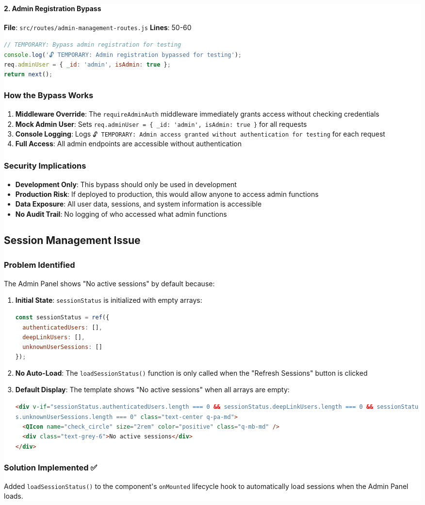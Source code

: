 #### 2. Admin Registration Bypass
**File**: `src/routes/admin-management-routes.js`
**Lines**: 50-60

```javascript
// TEMPORARY: Bypass admin registration for testing
console.log('🔓 TEMPORARY: Admin registration bypassed for testing');
req.adminUser = { _id: 'admin', isAdmin: true };
return next();
```

### How the Bypass Works
1. **Middleware Override**: The `requireAdminAuth` middleware immediately grants access without checking credentials
2. **Mock Admin User**: Sets `req.adminUser = { _id: 'admin', isAdmin: true }` for all requests
3. **Console Logging**: Logs `🔓 TEMPORARY: Admin access granted without authentication for testing` for each request
4. **Full Access**: All admin endpoints are accessible without authentication

### Security Implications
- **Development Only**: This bypass should only be used in development
- **Production Risk**: If deployed to production, this would allow anyone to access admin functions
- **Data Exposure**: All user data, sessions, and system information is accessible
- **No Audit Trail**: No logging of who accessed what admin functions

## Session Management Issue

### Problem Identified
The Admin Panel shows "No active sessions" by default because:

1. **Initial State**: `sessionStatus` is initialized with empty arrays:
   ```javascript
   const sessionStatus = ref({
     authenticatedUsers: [],
     deepLinkUsers: [],
     unknownUserSessions: []
   });
   ```

2. **No Auto-Load**: The `loadSessionStatus()` function is only called when the "Refresh Sessions" button is clicked

3. **Default Display**: The template shows "No active sessions" when all arrays are empty:
   ```html
   <div v-if="sessionStatus.authenticatedUsers.length === 0 && sessionStatus.deepLinkUsers.length === 0 && sessionStatus.unknownUserSessions.length === 0" class="text-center q-pa-md">
     <QIcon name="check_circle" size="2rem" color="positive" class="q-mb-md" />
     <div class="text-grey-6">No active sessions</div>
   </div>
   ```

### Solution Implemented ✅
Added `loadSessionStatus()` to the component's `onMounted` lifecycle hook to automatically load sessions when the Admin Panel loads.
